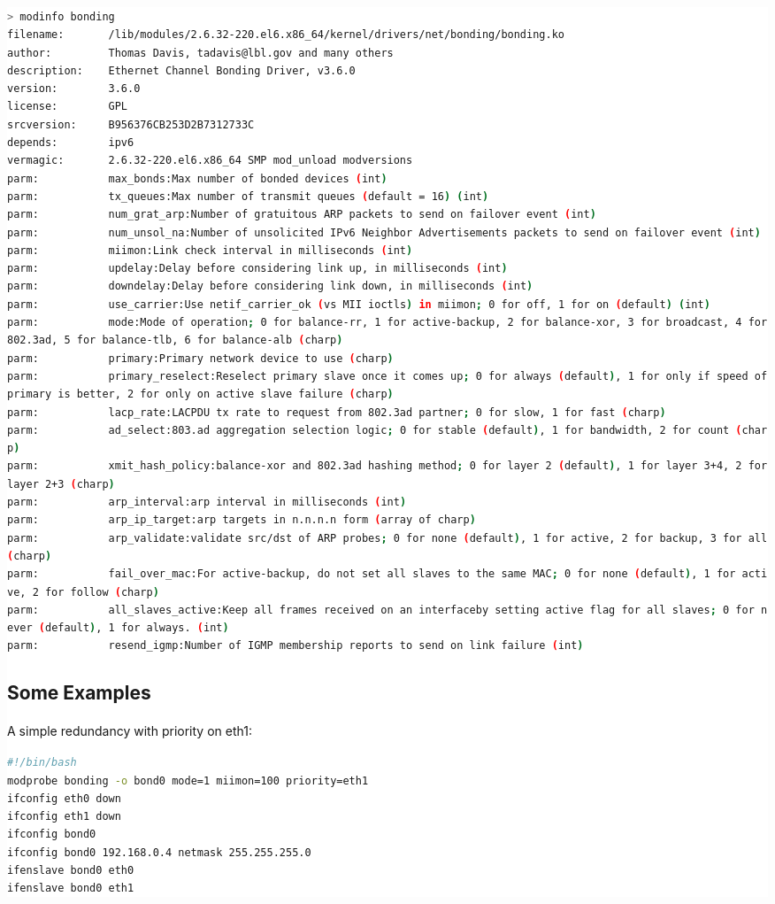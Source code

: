 ```bash
> modinfo bonding
filename:       /lib/modules/2.6.32-220.el6.x86_64/kernel/drivers/net/bonding/bonding.ko
author:         Thomas Davis, tadavis@lbl.gov and many others
description:    Ethernet Channel Bonding Driver, v3.6.0
version:        3.6.0
license:        GPL
srcversion:     B956376CB253D2B7312733C
depends:        ipv6
vermagic:       2.6.32-220.el6.x86_64 SMP mod_unload modversions
parm:           max_bonds:Max number of bonded devices (int)
parm:           tx_queues:Max number of transmit queues (default = 16) (int)
parm:           num_grat_arp:Number of gratuitous ARP packets to send on failover event (int)
parm:           num_unsol_na:Number of unsolicited IPv6 Neighbor Advertisements packets to send on failover event (int)
parm:           miimon:Link check interval in milliseconds (int)
parm:           updelay:Delay before considering link up, in milliseconds (int)
parm:           downdelay:Delay before considering link down, in milliseconds (int)
parm:           use_carrier:Use netif_carrier_ok (vs MII ioctls) in miimon; 0 for off, 1 for on (default) (int)
parm:           mode:Mode of operation; 0 for balance-rr, 1 for active-backup, 2 for balance-xor, 3 for broadcast, 4 for 802.3ad, 5 for balance-tlb, 6 for balance-alb (charp)
parm:           primary:Primary network device to use (charp)
parm:           primary_reselect:Reselect primary slave once it comes up; 0 for always (default), 1 for only if speed of primary is better, 2 for only on active slave failure (charp)
parm:           lacp_rate:LACPDU tx rate to request from 802.3ad partner; 0 for slow, 1 for fast (charp)
parm:           ad_select:803.ad aggregation selection logic; 0 for stable (default), 1 for bandwidth, 2 for count (charp)
parm:           xmit_hash_policy:balance-xor and 802.3ad hashing method; 0 for layer 2 (default), 1 for layer 3+4, 2 for layer 2+3 (charp)
parm:           arp_interval:arp interval in milliseconds (int)
parm:           arp_ip_target:arp targets in n.n.n.n form (array of charp)
parm:           arp_validate:validate src/dst of ARP probes; 0 for none (default), 1 for active, 2 for backup, 3 for all (charp)
parm:           fail_over_mac:For active-backup, do not set all slaves to the same MAC; 0 for none (default), 1 for active, 2 for follow (charp)
parm:           all_slaves_active:Keep all frames received on an interfaceby setting active flag for all slaves; 0 for never (default), 1 for always. (int)
parm:           resend_igmp:Number of IGMP membership reports to send on link failure (int)
```

## Some Examples

A simple redundancy with priority on eth1:

```bash
#!/bin/bash
modprobe bonding -o bond0 mode=1 miimon=100 priority=eth1
ifconfig eth0 down
ifconfig eth1 down
ifconfig bond0
ifconfig bond0 192.168.0.4 netmask 255.255.255.0
ifenslave bond0 eth0
ifenslave bond0 eth1
```

